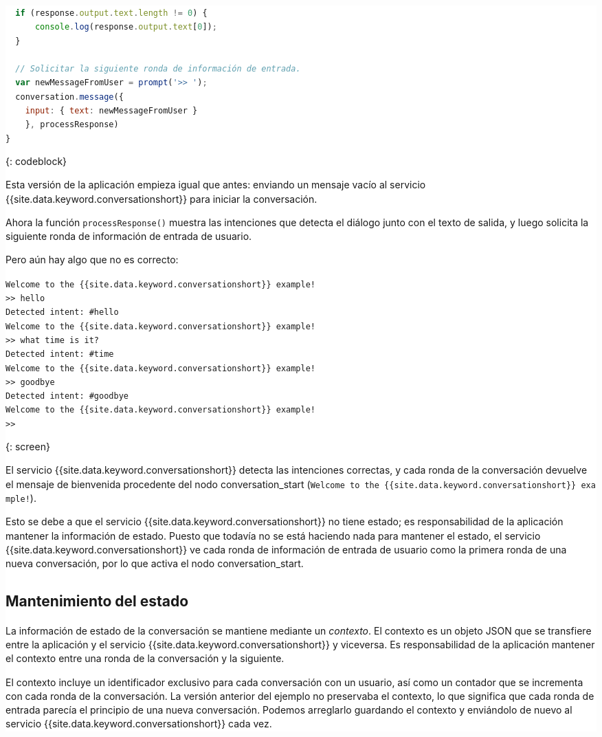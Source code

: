 ```javascript
  if (response.output.text.length != 0) {
      console.log(response.output.text[0]);
  }

  // Solicitar la siguiente ronda de información de entrada.
  var newMessageFromUser = prompt('>> ');
  conversation.message({
    input: { text: newMessageFromUser }
    }, processResponse)
}
```
{: codeblock}

Esta versión de la aplicación empieza igual que antes: enviando un mensaje vacío al servicio {{site.data.keyword.conversationshort}} para iniciar la conversación.

Ahora la función `processResponse()` muestra las intenciones que detecta el diálogo junto con el texto de salida, y luego solicita la siguiente ronda de información de entrada de usuario.

Pero aún hay algo que no es correcto:

```
Welcome to the {{site.data.keyword.conversationshort}} example!
>> hello
Detected intent: #hello
Welcome to the {{site.data.keyword.conversationshort}} example!
>> what time is it?
Detected intent: #time
Welcome to the {{site.data.keyword.conversationshort}} example!
>> goodbye
Detected intent: #goodbye
Welcome to the {{site.data.keyword.conversationshort}} example!
>>
```
{: screen}

El servicio {{site.data.keyword.conversationshort}} detecta las intenciones correctas, y cada ronda de la conversación devuelve el mensaje de bienvenida procedente del nodo conversation_start (`Welcome to the {{site.data.keyword.conversationshort}} example!`).

Esto se debe a que el servicio {{site.data.keyword.conversationshort}} no tiene estado; es responsabilidad de la aplicación mantener la información de estado. Puesto que todavía no se está haciendo nada para mantener el estado, el servicio {{site.data.keyword.conversationshort}} ve cada ronda de información de entrada de usuario como la primera ronda de una nueva conversación, por lo que activa el nodo conversation_start.

## Mantenimiento del estado

La información de estado de la conversación se mantiene mediante un *contexto*. El contexto es un objeto JSON que se transfiere entre la aplicación y el servicio {{site.data.keyword.conversationshort}} y viceversa. Es responsabilidad de la aplicación mantener el contexto entre una ronda de la conversación y la siguiente.

El contexto incluye un identificador exclusivo para cada conversación con un usuario, así como un contador que se incrementa con cada ronda de la conversación. La versión anterior del ejemplo no preservaba el contexto, lo que significa que cada ronda de entrada parecía el principio de una nueva conversación. Podemos arreglarlo guardando el contexto y enviándolo de nuevo al servicio {{site.data.keyword.conversationshort}} cada vez.
